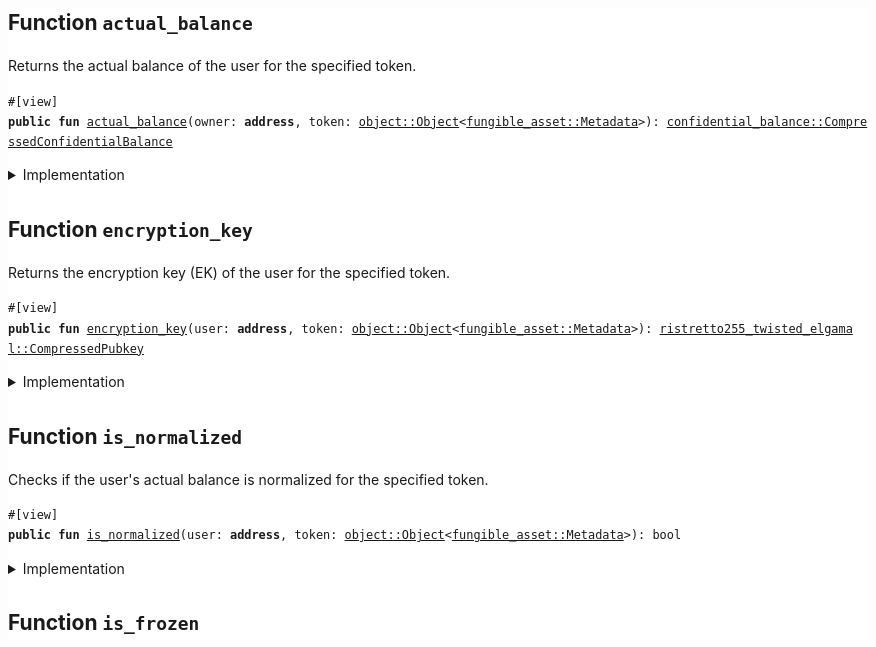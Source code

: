 ## Function `actual_balance`

Returns the actual balance of the user for the specified token.


<pre><code>#[view]
<b>public</b> <b>fun</b> <a href="confidential_asset.md#0x7_confidential_asset_actual_balance">actual_balance</a>(owner: <b>address</b>, token: <a href="../../aptos-framework/doc/object.md#0x1_object_Object">object::Object</a>&lt;<a href="../../aptos-framework/doc/fungible_asset.md#0x1_fungible_asset_Metadata">fungible_asset::Metadata</a>&gt;): <a href="confidential_balance.md#0x7_confidential_balance_CompressedConfidentialBalance">confidential_balance::CompressedConfidentialBalance</a>
</code></pre>



<details><summary>Implementation</summary></details>

<a id="0x7_confidential_asset_encryption_key"></a>

## Function `encryption_key`

Returns the encryption key (EK) of the user for the specified token.


<pre><code>#[view]
<b>public</b> <b>fun</b> <a href="confidential_asset.md#0x7_confidential_asset_encryption_key">encryption_key</a>(user: <b>address</b>, token: <a href="../../aptos-framework/doc/object.md#0x1_object_Object">object::Object</a>&lt;<a href="../../aptos-framework/doc/fungible_asset.md#0x1_fungible_asset_Metadata">fungible_asset::Metadata</a>&gt;): <a href="ristretto255_twisted_elgamal.md#0x7_ristretto255_twisted_elgamal_CompressedPubkey">ristretto255_twisted_elgamal::CompressedPubkey</a>
</code></pre>



<details><summary>Implementation</summary></details>

<a id="0x7_confidential_asset_is_normalized"></a>

## Function `is_normalized`

Checks if the user's actual balance is normalized for the specified token.


<pre><code>#[view]
<b>public</b> <b>fun</b> <a href="confidential_asset.md#0x7_confidential_asset_is_normalized">is_normalized</a>(user: <b>address</b>, token: <a href="../../aptos-framework/doc/object.md#0x1_object_Object">object::Object</a>&lt;<a href="../../aptos-framework/doc/fungible_asset.md#0x1_fungible_asset_Metadata">fungible_asset::Metadata</a>&gt;): bool
</code></pre>



<details><summary>Implementation</summary></details>

<a id="0x7_confidential_asset_is_frozen"></a>

## Function `is_frozen`
